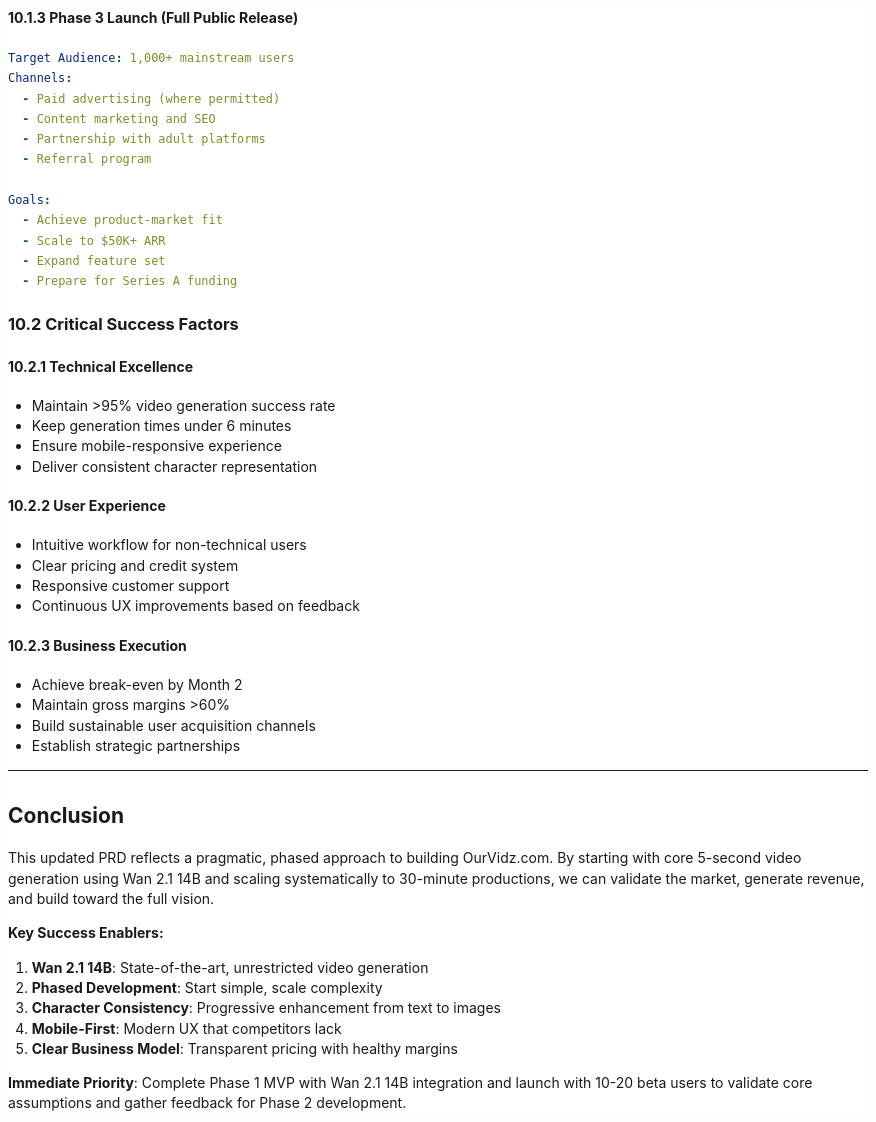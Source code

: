 #### **10.1.3 Phase 3 Launch (Full Public Release)**
```yaml
Target Audience: 1,000+ mainstream users
Channels:
  - Paid advertising (where permitted)
  - Content marketing and SEO
  - Partnership with adult platforms
  - Referral program
  
Goals:
  - Achieve product-market fit
  - Scale to $50K+ ARR
  - Expand feature set
  - Prepare for Series A funding
```

### **10.2 Critical Success Factors**

#### **10.2.1 Technical Excellence**
- Maintain >95% video generation success rate
- Keep generation times under 6 minutes
- Ensure mobile-responsive experience
- Deliver consistent character representation

#### **10.2.2 User Experience**
- Intuitive workflow for non-technical users
- Clear pricing and credit system
- Responsive customer support
- Continuous UX improvements based on feedback

#### **10.2.3 Business Execution**
- Achieve break-even by Month 2
- Maintain gross margins >60%
- Build sustainable user acquisition channels
- Establish strategic partnerships

---

## **Conclusion**

This updated PRD reflects a pragmatic, phased approach to building OurVidz.com. By starting with core 5-second video generation using Wan 2.1 14B and scaling systematically to 30-minute productions, we can validate the market, generate revenue, and build toward the full vision.

**Key Success Enablers:**
1. **Wan 2.1 14B**: State-of-the-art, unrestricted video generation
2. **Phased Development**: Start simple, scale complexity
3. **Character Consistency**: Progressive enhancement from text to images
4. **Mobile-First**: Modern UX that competitors lack
5. **Clear Business Model**: Transparent pricing with healthy margins

**Immediate Priority**: Complete Phase 1 MVP with Wan 2.1 14B integration and launch with 10-20 beta users to validate core assumptions and gather feedback for Phase 2 development.
